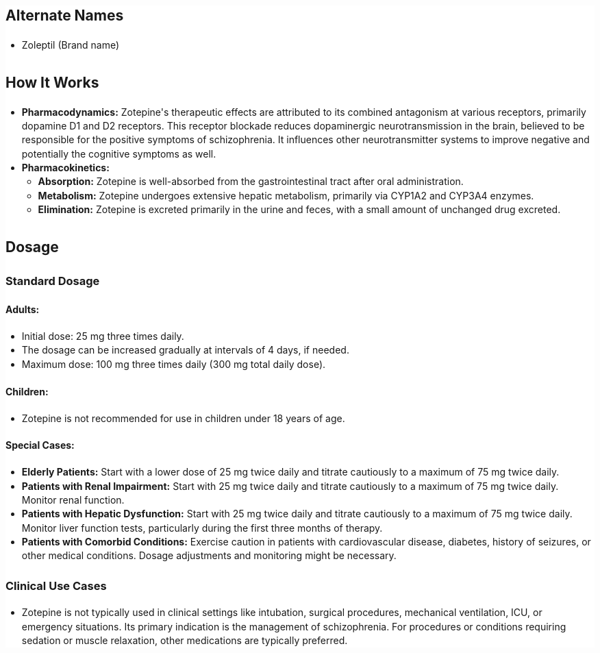 ## **Alternate Names**

- Zoleptil (Brand name)

## **How It Works**

- **Pharmacodynamics:** Zotepine's therapeutic effects are attributed to its combined antagonism at various receptors, primarily dopamine D1 and D2 receptors. This receptor blockade reduces dopaminergic neurotransmission in the brain, believed to be responsible for the positive symptoms of schizophrenia. It influences other neurotransmitter systems to improve negative and potentially the cognitive symptoms as well.
- **Pharmacokinetics:**
    - **Absorption:** Zotepine is well-absorbed from the gastrointestinal tract after oral administration.
    - **Metabolism:** Zotepine undergoes extensive hepatic metabolism, primarily via CYP1A2 and CYP3A4 enzymes.
    - **Elimination:**  Zotepine is excreted primarily in the urine and feces, with a small amount of unchanged drug excreted.

## **Dosage**

### **Standard Dosage**

#### **Adults:**

- Initial dose: 25 mg three times daily.
- The dosage can be increased gradually at intervals of 4 days, if needed.
- Maximum dose:  100 mg three times daily (300 mg total daily dose).

#### **Children:**

- Zotepine is not recommended for use in children under 18 years of age.

#### **Special Cases:**

- **Elderly Patients:** Start with a lower dose of 25 mg twice daily and titrate cautiously to a maximum of 75 mg twice daily. 
- **Patients with Renal Impairment:** Start with 25 mg twice daily and titrate cautiously to a maximum of 75 mg twice daily. Monitor renal function.
- **Patients with Hepatic Dysfunction:** Start with 25 mg twice daily and titrate cautiously to a maximum of 75 mg twice daily. Monitor liver function tests, particularly during the first three months of therapy.
- **Patients with Comorbid Conditions:** Exercise caution in patients with cardiovascular disease, diabetes, history of seizures, or other medical conditions. Dosage adjustments and monitoring might be necessary.

### **Clinical Use Cases**

- Zotepine is not typically used in clinical settings like intubation, surgical procedures, mechanical ventilation, ICU, or emergency situations. Its primary indication is the management of schizophrenia. For procedures or conditions requiring sedation or muscle relaxation, other medications are typically preferred.
